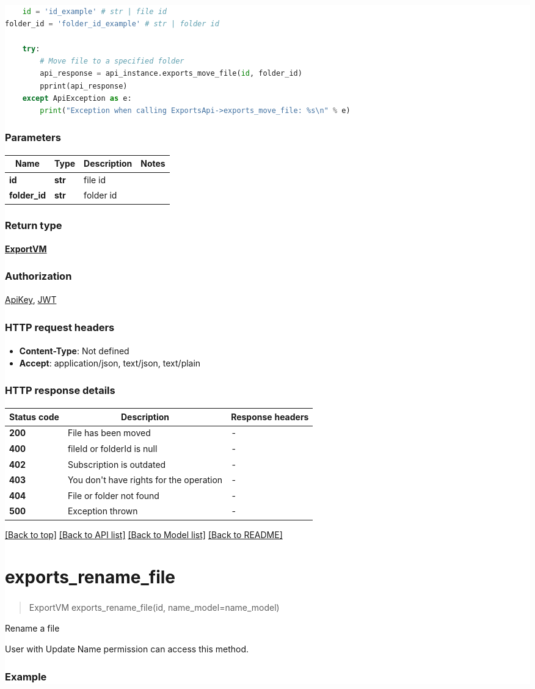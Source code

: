 ```python
    id = 'id_example' # str | file id
folder_id = 'folder_id_example' # str | folder id

    try:
        # Move file to a specified folder
        api_response = api_instance.exports_move_file(id, folder_id)
        pprint(api_response)
    except ApiException as e:
        print("Exception when calling ExportsApi->exports_move_file: %s\n" % e)
```

### Parameters

Name | Type | Description  | Notes
------------- | ------------- | ------------- | -------------
 **id** | **str**| file id | 
 **folder_id** | **str**| folder id | 

### Return type

[**ExportVM**](ExportVM.md)

### Authorization

[ApiKey](../README.md#ApiKey), [JWT](../README.md#JWT)

### HTTP request headers

 - **Content-Type**: Not defined
 - **Accept**: application/json, text/json, text/plain

### HTTP response details
| Status code | Description | Response headers |
|-------------|-------------|------------------|
**200** | File has been moved |  -  |
**400** | fileId or folderId is null |  -  |
**402** | Subscription is outdated |  -  |
**403** | You don&#39;t have rights for the operation |  -  |
**404** | File or folder not found |  -  |
**500** | Exception thrown |  -  |

[[Back to top]](#) [[Back to API list]](../README.md#documentation-for-api-endpoints) [[Back to Model list]](../README.md#documentation-for-models) [[Back to README]](../README.md)

# **exports_rename_file**
> ExportVM exports_rename_file(id, name_model=name_model)

Rename a file

User with Update Name permission can access this method.

### Example
